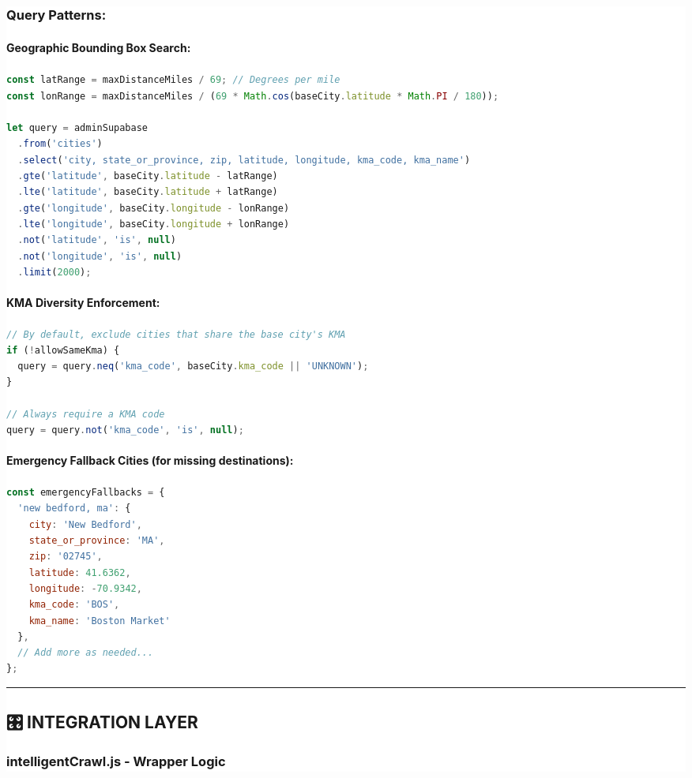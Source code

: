 ### **Query Patterns**:

#### **Geographic Bounding Box Search**:
```javascript
const latRange = maxDistanceMiles / 69; // Degrees per mile
const lonRange = maxDistanceMiles / (69 * Math.cos(baseCity.latitude * Math.PI / 180));

let query = adminSupabase
  .from('cities')
  .select('city, state_or_province, zip, latitude, longitude, kma_code, kma_name')
  .gte('latitude', baseCity.latitude - latRange)
  .lte('latitude', baseCity.latitude + latRange)
  .gte('longitude', baseCity.longitude - lonRange) 
  .lte('longitude', baseCity.longitude + lonRange)
  .not('latitude', 'is', null)
  .not('longitude', 'is', null)
  .limit(2000);
```

#### **KMA Diversity Enforcement**:
```javascript
// By default, exclude cities that share the base city's KMA
if (!allowSameKma) {
  query = query.neq('kma_code', baseCity.kma_code || 'UNKNOWN');
}

// Always require a KMA code
query = query.not('kma_code', 'is', null);
```

#### **Emergency Fallback Cities** (for missing destinations):
```javascript
const emergencyFallbacks = {
  'new bedford, ma': { 
    city: 'New Bedford', 
    state_or_province: 'MA', 
    zip: '02745', 
    latitude: 41.6362, 
    longitude: -70.9342, 
    kma_code: 'BOS', 
    kma_name: 'Boston Market' 
  },
  // Add more as needed...
};
```

---

## 🎛️ **INTEGRATION LAYER**

### **intelligentCrawl.js - Wrapper Logic**

